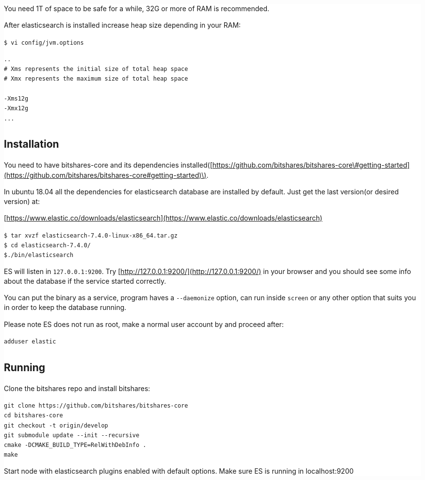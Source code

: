 You need 1T of space to be safe for a while, 32G or more of RAM is recommended.

After elasticsearch is installed increase heap size depending in your RAM:

`$ vi config/jvm.options`

```text
..
# Xms represents the initial size of total heap space
# Xmx represents the maximum size of total heap space

-Xms12g
-Xmx12g
...
```

## Installation

You need to have bitshares-core and its dependencies installed\([https://github.com/bitshares/bitshares-core\#getting-started](https://github.com/bitshares/bitshares-core#getting-started)\).

In ubuntu 18.04 all the dependencies for elasticsearch database are installed by default. Just get the last version\(or desired version\) at:

[https://www.elastic.co/downloads/elasticsearch](https://www.elastic.co/downloads/elasticsearch)

```text
$ tar xvzf elasticsearch-7.4.0-linux-x86_64.tar.gz
$ cd elasticsearch-7.4.0/
$./bin/elasticsearch
```

ES will listen in `127.0.0.1:9200`. Try [http://127.0.0.1:9200/](http://127.0.0.1:9200/) in your browser and you should see some info about the database if the service started correctly.

You can put the binary as a service, program haves a `--daemonize` option, can run inside `screen` or any other option that suits you in order to keep the database running.

Please note ES does not run as root, make a normal user account by and proceed after:

`adduser elastic`

## Running

Clone the bitshares repo and install bitshares:

```text
git clone https://github.com/bitshares/bitshares-core
cd bitshares-core
git checkout -t origin/develop
git submodule update --init --recursive
cmake -DCMAKE_BUILD_TYPE=RelWithDebInfo .
make
```

Start node with elasticsearch plugins enabled with default options. Make sure ES is running in localhost:9200
